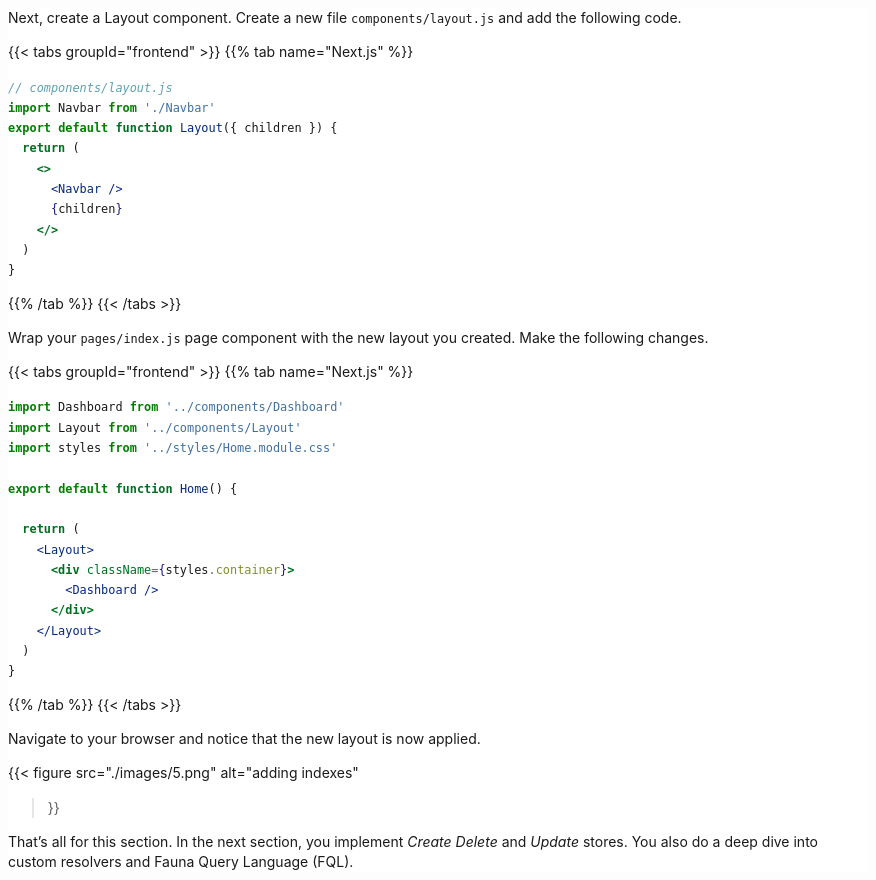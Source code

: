 Next, create a Layout component. Create a new file `components/layout.js` and add the following code.

{{< tabs groupId="frontend" >}}
{{% tab name="Next.js" %}}
```jsx
// components/layout.js
import Navbar from './Navbar'
export default function Layout({ children }) {
  return (
    <>
      <Navbar />
      {children}
    </>
  )
}
```
{{% /tab %}}
{{< /tabs >}}

Wrap your `pages/index.js` page component with the new layout you created. Make the following changes.

{{< tabs groupId="frontend" >}}
{{% tab name="Next.js" %}}
```jsx
import Dashboard from '../components/Dashboard'
import Layout from '../components/Layout'
import styles from '../styles/Home.module.css'

export default function Home() {

  return (
    <Layout>
      <div className={styles.container}>
        <Dashboard />
      </div>
    </Layout>
  )
}
```
{{% /tab %}}
{{< /tabs >}}

Navigate to your browser and notice that the new layout is now applied.

{{< figure
  src="./images/5.png" 
  alt="adding indexes"
>}}

That’s all for this section. In the next section, you implement *Create* *Delete* and *Update* stores. You also do a deep dive into custom resolvers and Fauna Query Language (FQL).